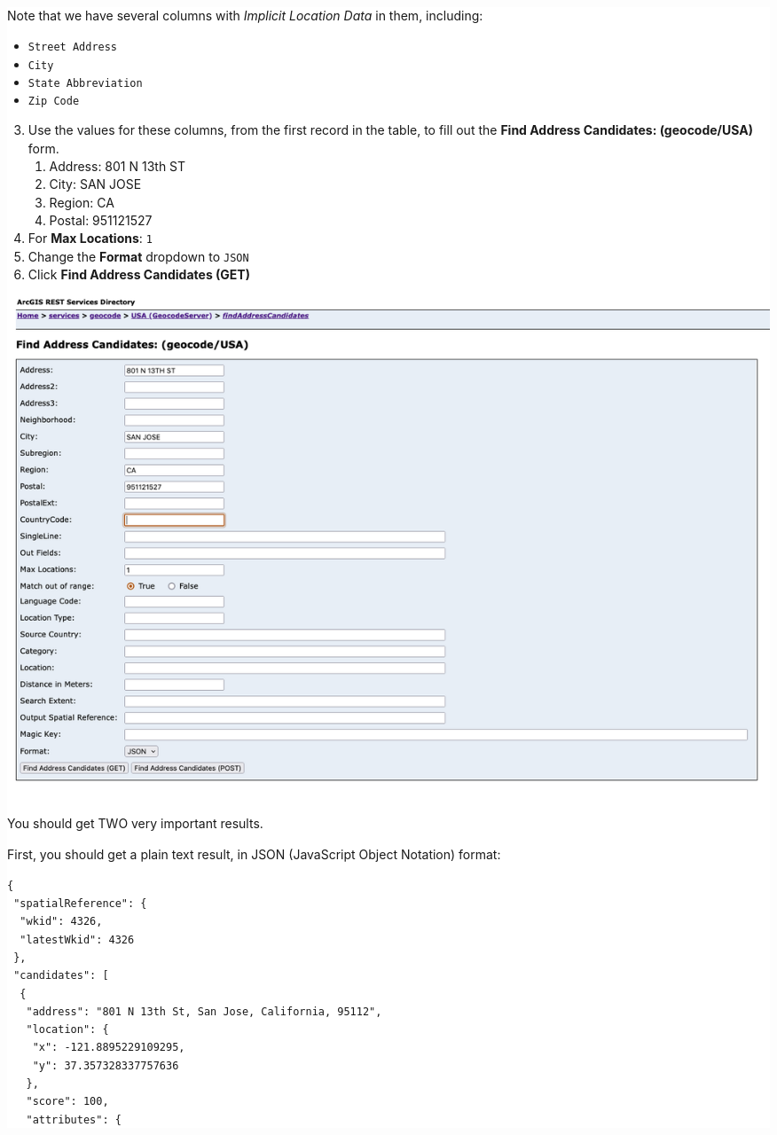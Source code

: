 Note that we have several columns with _Implicit Location Data_ in them, including:

* `Street Address`
* `City`
* `State Abbreviation`
* `Zip Code`

3. Use the values for these columns, from the first record in the table, to fill out the **Find Address Candidates: (geocode/USA)** form.
   1. Address: 801 N 13th ST
   2. City: SAN JOSE
   3. Region: CA
   4. Postal: 951121527
4. For **Max Locations**: `1`
5. Change the **Format** dropdown to `JSON`
6. Click **Find Address Candidates (GET)**

![](images/Geocoding_with_Locator-e4a947d4.png)

You should get TWO very important results.

First, you should get a plain text result, in JSON (JavaScript Object Notation) format:

```
{
 "spatialReference": {
  "wkid": 4326,
  "latestWkid": 4326
 },
 "candidates": [
  {
   "address": "801 N 13th St, San Jose, California, 95112",
   "location": {
    "x": -121.8895229109295,
    "y": 37.357328337757636
   },
   "score": 100,
   "attributes": {
```